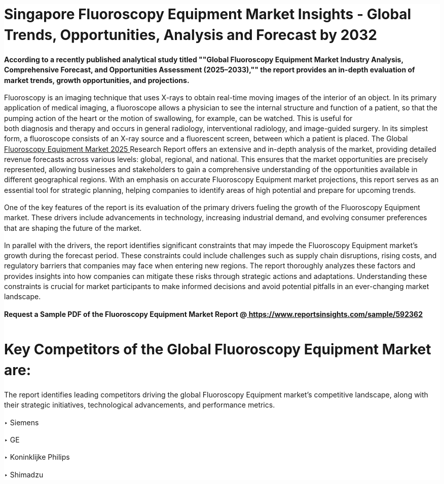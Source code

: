 # Singapore Fluoroscopy Equipment Market Insights - Global Trends, Opportunities, Analysis and Forecast by 2032

<strong>According to a recently published analytical study titled ""Global Fluoroscopy Equipment Market Industry Analysis, Comprehensive Forecast, and Opportunities Assessment (2025–2033),"" the report provides an in-depth evaluation of market trends, growth opportunities, and projections.</strong>

Fluoroscopy is an imaging technique that uses X-rays to obtain real-time moving images of the interior of an object. In its primary application of medical imaging, a fluoroscope allows a physician to see the internal structure and function of a patient, so that the pumping action of the heart or the motion of swallowing, for example, can be watched. This is useful for both diagnosis and therapy and occurs in general radiology, interventional radiology, and image-guided surgery. In its simplest form, a fluoroscope consists of an X-ray source and a fluorescent screen, between which a patient is placed. The Global <a href=https://www.reportsinsights.com/sample/592362>Fluoroscopy Equipment Market 2025 </a> Research Report offers an extensive and in-depth analysis of the market, providing detailed revenue forecasts across various levels: global, regional, and national. This ensures that the market opportunities are precisely represented, allowing businesses and stakeholders to gain a comprehensive understanding of the opportunities available in different geographical regions. With an emphasis on accurate Fluoroscopy Equipment market projections, this report serves as an essential tool for strategic planning, helping companies to identify areas of high potential and prepare for upcoming trends.

One of the key features of the report is its evaluation of the primary drivers fueling the growth of the Fluoroscopy Equipment market. These drivers include advancements in technology, increasing industrial demand, and evolving consumer preferences that are shaping the future of the market. 

In parallel with the drivers, the report identifies significant constraints that may impede the Fluoroscopy Equipment market’s growth during the forecast period. These constraints could include challenges such as supply chain disruptions, rising costs, and regulatory barriers that companies may face when entering new regions. The report thoroughly analyzes these factors and provides insights into how companies can mitigate these risks through strategic actions and adaptations. Understanding these constraints is crucial for market participants to make informed decisions and avoid potential pitfalls in an ever-changing market landscape.

<strong>Request a Sample PDF of the Fluoroscopy Equipment Market Report </strong><strong>@<a href=https://www.reportsinsights.com/sample/592362> https://www.reportsinsights.com/sample/592362</a></strong></font>

# <strong>Key Competitors of the Global Fluoroscopy Equipment Market are:</strong>

The report identifies leading competitors driving the global Fluoroscopy Equipment market’s competitive landscape, along with their strategic initiatives, technological advancements, and performance metrics.

‣ Siemens

‣ GE

‣ Koninklijke Philips

‣ Shimadzu
